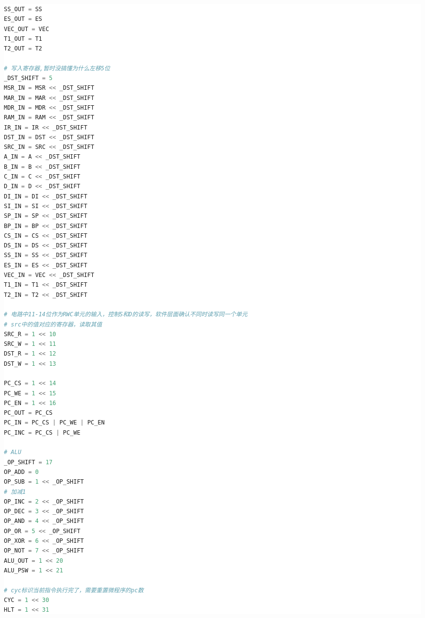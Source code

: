 ```python
SS_OUT = SS
ES_OUT = ES
VEC_OUT = VEC
T1_OUT = T1
T2_OUT = T2

# 写入寄存器,暂时没搞懂为什么左移5位
_DST_SHIFT = 5
MSR_IN = MSR << _DST_SHIFT
MAR_IN = MAR << _DST_SHIFT
MDR_IN = MDR << _DST_SHIFT
RAM_IN = RAM << _DST_SHIFT
IR_IN = IR << _DST_SHIFT
DST_IN = DST << _DST_SHIFT
SRC_IN = SRC << _DST_SHIFT
A_IN = A << _DST_SHIFT
B_IN = B << _DST_SHIFT
C_IN = C << _DST_SHIFT
D_IN = D << _DST_SHIFT
DI_IN = DI << _DST_SHIFT
SI_IN = SI << _DST_SHIFT
SP_IN = SP << _DST_SHIFT
BP_IN = BP << _DST_SHIFT
CS_IN = CS << _DST_SHIFT
DS_IN = DS << _DST_SHIFT
SS_IN = SS << _DST_SHIFT
ES_IN = ES << _DST_SHIFT
VEC_IN = VEC << _DST_SHIFT
T1_IN = T1 << _DST_SHIFT
T2_IN = T2 << _DST_SHIFT

# 电路中11-14位作为RWC单元的输入，控制S和D的读写，软件层面确认不同时读写同一个单元
# src中的值对应的寄存器，读取其值
SRC_R = 1 << 10
SRC_W = 1 << 11
DST_R = 1 << 12
DST_W = 1 << 13

PC_CS = 1 << 14
PC_WE = 1 << 15
PC_EN = 1 << 16
PC_OUT = PC_CS
PC_IN = PC_CS | PC_WE | PC_EN
PC_INC = PC_CS | PC_WE

# ALU
_OP_SHIFT = 17
OP_ADD = 0
OP_SUB = 1 << _OP_SHIFT
# 加减1
OP_INC = 2 << _OP_SHIFT
OP_DEC = 3 << _OP_SHIFT
OP_AND = 4 << _OP_SHIFT
OP_OR = 5 << _OP_SHIFT
OP_XOR = 6 << _OP_SHIFT
OP_NOT = 7 << _OP_SHIFT
ALU_OUT = 1 << 20
ALU_PSW = 1 << 21

# cyc标识当前指令执行完了，需要重置微程序的pc数
CYC = 1 << 30
HLT = 1 << 31

```